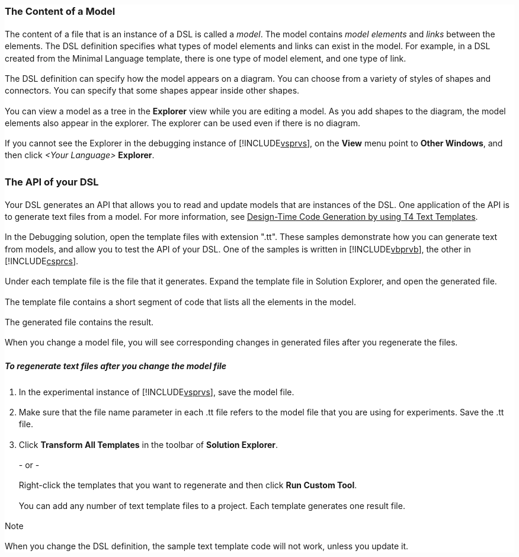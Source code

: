 ### The Content of a Model  
 The content of a file that is an instance of a DSL is called a *model*. The model contains *model elements* and *links* between the elements. The DSL definition specifies what types of model elements and links can exist in the model. For example, in a DSL created from the Minimal Language template, there is one type of model element, and one type of link.  
  
 The DSL definition can specify how the model appears on a diagram. You can choose from a variety of styles of shapes and connectors. You can specify that some shapes appear inside other shapes.  
  
 You can view a model as a tree in the **Explorer** view while you are editing a model. As you add shapes to the diagram, the model elements also appear in the explorer. The explorer can be used even if there is no diagram.  
  
 If you cannot see the Explorer in the debugging instance of [!INCLUDE[vsprvs](../includes/vsprvs-md.md)], on the **View** menu point to **Other Windows**, and then click *\<Your Language>* **Explorer**.  
  
### The API of your DSL  
 Your DSL generates an API that allows you to read and update models that are instances of the DSL. One application of the API is to generate text files from a model. For more information, see [Design-Time Code Generation by using T4 Text Templates](../modeling/design-time-code-generation-by-using-t4-text-templates.md).  
  
 In the Debugging solution, open the template files with extension ".tt". These samples demonstrate how you can generate text from models, and allow you to test the API of your DSL. One of the samples is written in [!INCLUDE[vbprvb](../includes/vbprvb-md.md)], the other in [!INCLUDE[csprcs](../includes/csprcs-md.md)].  
  
 Under each template file is the file that it generates. Expand the template file in Solution Explorer, and open the generated file.  
  
 The template file contains a short segment of code that lists all the elements in the model.  
  
 The generated file contains the result.  
  
 When you change a model file, you will see corresponding changes in generated files after you regenerate the files.  
  
##### To regenerate text files after you change the model file  
  
1. In the experimental instance of [!INCLUDE[vsprvs](../includes/vsprvs-md.md)], save the model file.  
  
2. Make sure that the file name parameter in each .tt file refers to the model file that you are using for experiments. Save the .tt file.  
  
3. Click **Transform All Templates** in the toolbar of **Solution Explorer**.  
  
    \- or -  
  
    Right-click the templates that you want to regenerate and then click **Run Custom Tool**.  
  
   You can add any number of text template files to a project. Each template generates one result file.  
  
> [!NOTE]
>  When you change the DSL definition, the sample text template code will not work, unless you update it.  
  